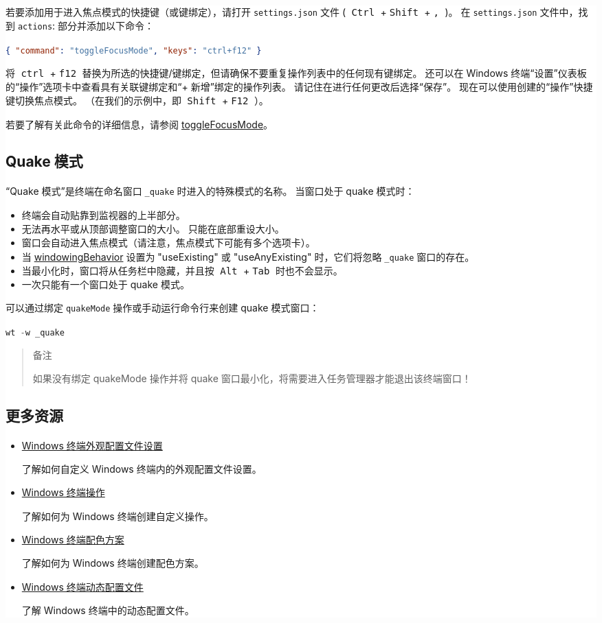 若要添加用于进入焦点模式的快捷键（或键绑定），请打开 `settings.json` 文件 (<kbd> Ctrl </kbd> + <kbd> Shift </kbd> + <kbd> , </kbd> )。 在 `settings.json` 文件中，找到 `actions`: 部分并添加以下命令：

``` json
{ "command": "toggleFocusMode", "keys": "ctrl+f12" }
```

将<kbd> ctrl </kbd> + <kbd> f12 </kbd>替换为所选的快捷键/键绑定，但请确保不要重复操作列表中的任何现有键绑定。 还可以在 Windows 终端“设置”仪表板的“操作”选项卡中查看具有关联键绑定和“+ 新增”绑定的操作列表。 请记住在进行任何更改后选择“保存”。 现在可以使用创建的“操作”快捷键切换焦点模式。 （在我们的示例中，即<kbd> Shift </kbd> + <kbd> F12 </kbd>）。

若要了解有关此命令的详细信息，请参阅 [toggleFocusMode](https://learn.microsoft.com/zh-cn/windows/terminal/customize-settings/actions#toggle-focus-mode)。

## Quake 模式

“Quake 模式”是终端在命名窗口 `_quake` 时进入的特殊模式的名称。 当窗口处于 quake 模式时：

- 终端会自动贴靠到监视器的上半部分。
- 无法再水平或从顶部调整窗口的大小。 只能在底部重设大小。
- 窗口会自动进入焦点模式（请注意，焦点模式下可能有多个选项卡）。
- 当 [windowingBehavior](https://learn.microsoft.com/zh-cn/windows/terminal/customize-settings/startup#new-instance-behavior) 设置为 "useExisting" 或 "useAnyExisting" 时，它们将忽略 `_quake` 窗口的存在。
- 当最小化时，窗口将从任务栏中隐藏，并且按<kbd> Alt </kbd> + <kbd> Tab </kbd>时也不会显示。
- 一次只能有一个窗口处于 quake 模式。
 
可以通过绑定 `quakeMode` 操作或手动运行命令行来创建 quake 模式窗口：

``` powershell
wt -w _quake
```

> 备注
>
> 如果没有绑定 quakeMode 操作并将 quake 窗口最小化，将需要进入任务管理器才能退出该终端窗口！

## 更多资源

- [Windows 终端外观配置文件设置](https://learn.microsoft.com/zh-cn/windows/terminal/customize-settings/profile-appearance?source=recommendations)

  了解如何自定义 Windows 终端内的外观配置文件设置。

- [Windows 终端操作](https://learn.microsoft.com/zh-cn/windows/terminal/customize-settings/actions?source=recommendations)

  了解如何为 Windows 终端创建自定义操作。

- [Windows 终端配色方案](https://learn.microsoft.com/zh-cn/windows/terminal/customize-settings/color-schemes?source=recommendations)

  了解如何为 Windows 终端创建配色方案。

- [Windows 终端动态配置文件](https://learn.microsoft.com/zh-cn/windows/terminal/dynamic-profiles?source=recommendations)

  了解 Windows 终端中的动态配置文件。
